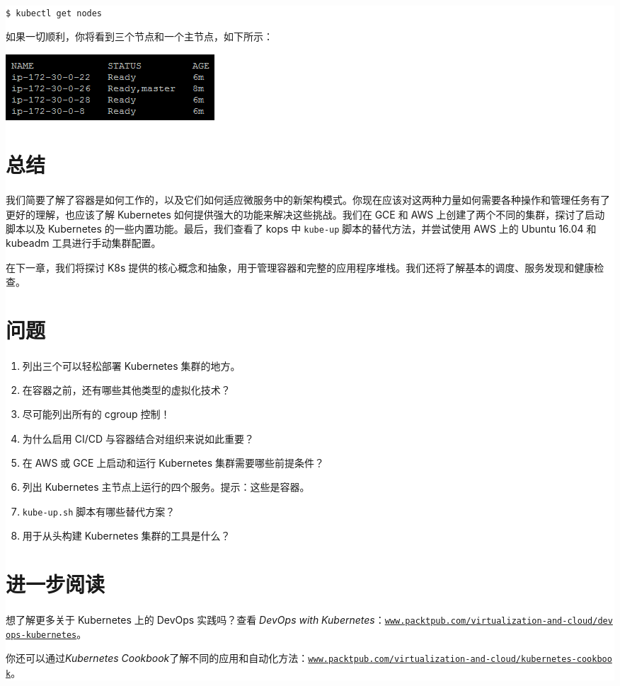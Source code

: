 ```
$ kubectl get nodes
```

如果一切顺利，你将看到三个节点和一个主节点，如下所示：

![](img/cff5aa3d-ca69-4360-9d4b-7338aae22b1a.png)

# 总结

我们简要了解了容器是如何工作的，以及它们如何适应微服务中的新架构模式。你现在应该对这两种力量如何需要各种操作和管理任务有了更好的理解，也应该了解 Kubernetes 如何提供强大的功能来解决这些挑战。我们在 GCE 和 AWS 上创建了两个不同的集群，探讨了启动脚本以及 Kubernetes 的一些内置功能。最后，我们查看了 kops 中 `kube-up` 脚本的替代方法，并尝试使用 AWS 上的 Ubuntu 16.04 和 kubeadm 工具进行手动集群配置。

在下一章，我们将探讨 K8s 提供的核心概念和抽象，用于管理容器和完整的应用程序堆栈。我们还将了解基本的调度、服务发现和健康检查。

# 问题

1.  列出三个可以轻松部署 Kubernetes 集群的地方。

1.  在容器之前，还有哪些其他类型的虚拟化技术？

1.  尽可能列出所有的 cgroup 控制！

1.  为什么启用 CI/CD 与容器结合对组织来说如此重要？

1.  在 AWS 或 GCE 上启动和运行 Kubernetes 集群需要哪些前提条件？

1.  列出 Kubernetes 主节点上运行的四个服务。提示：这些是容器。

1.  `kube-up.sh` 脚本有哪些替代方案？

1.  用于从头构建 Kubernetes 集群的工具是什么？

# 进一步阅读

想了解更多关于 Kubernetes 上的 DevOps 实践吗？查看 *DevOps with Kubernetes*：[`www.packtpub.com/virtualization-and-cloud/devops-kubernetes`](https://www.packtpub.com/virtualization-and-cloud/devops-kubernetes)。

你还可以通过*Kubernetes Cookbook*了解不同的应用和自动化方法：[`www.packtpub.com/virtualization-and-cloud/kubernetes-cookbook`](https://www.packtpub.com/virtualization-and-cloud/kubernetes-cookbook)。
